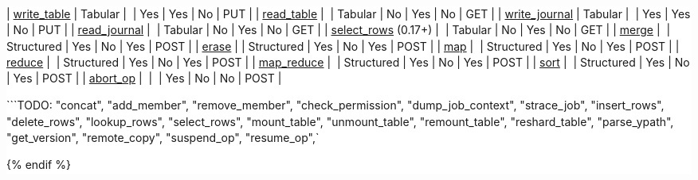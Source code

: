 | [write_table](../../../api/commands.md#writetable) | Tabular |  | Yes | Yes | No | PUT |
| [read_table](../../../api/commands.md#readtable) |  | Tabular | No | Yes | No | GET |
| [write_journal](../../../api/commands.md#writejournal) | Tabular |  | Yes | Yes | No | PUT |
| [read_journal](../../../api/commands.md#readjournal) |  | Tabular | No | Yes | No | GET |
| [select_rows](../../../api/commands.md#select_rows) (0.17+) |  | Tabular | No | Yes | No | GET |
| [merge](../../../api/commands.md#merge) |  | Structured | Yes | No | Yes | POST |
| [erase](../../../api/commands.md#erase) |  | Structured | Yes | No | Yes | POST |
| [map](../../../api/commands.md#map) |  | Structured | Yes | No | Yes | POST |
| [reduce](../../../api/commands.md#reduce) |  | Structured | Yes | No | Yes | POST |
| [map_reduce](../../../api/commands.md#map_reduce) |  | Structured | Yes | No | Yes | POST |
| [sort](../../../api/commands.md#sort) |  | Structured | Yes | No | Yes | POST |
| [abort_op](../../../api/commands.md#abortop) |  |  | Yes | No | No | POST |



```TODO:   "concat",   "add_member",   "remove_member",   "check_permission",      "dump_job_context",   "strace_job",      "insert_rows",   "delete_rows",   "lookup_rows",   "select_rows",    "mount_table",   "unmount_table",   "remount_table",   "reshard_table",    "parse_ypath",   "get_version",    "remote_copy",     "suspend_op",   "resume_op",`

{% endif %}
